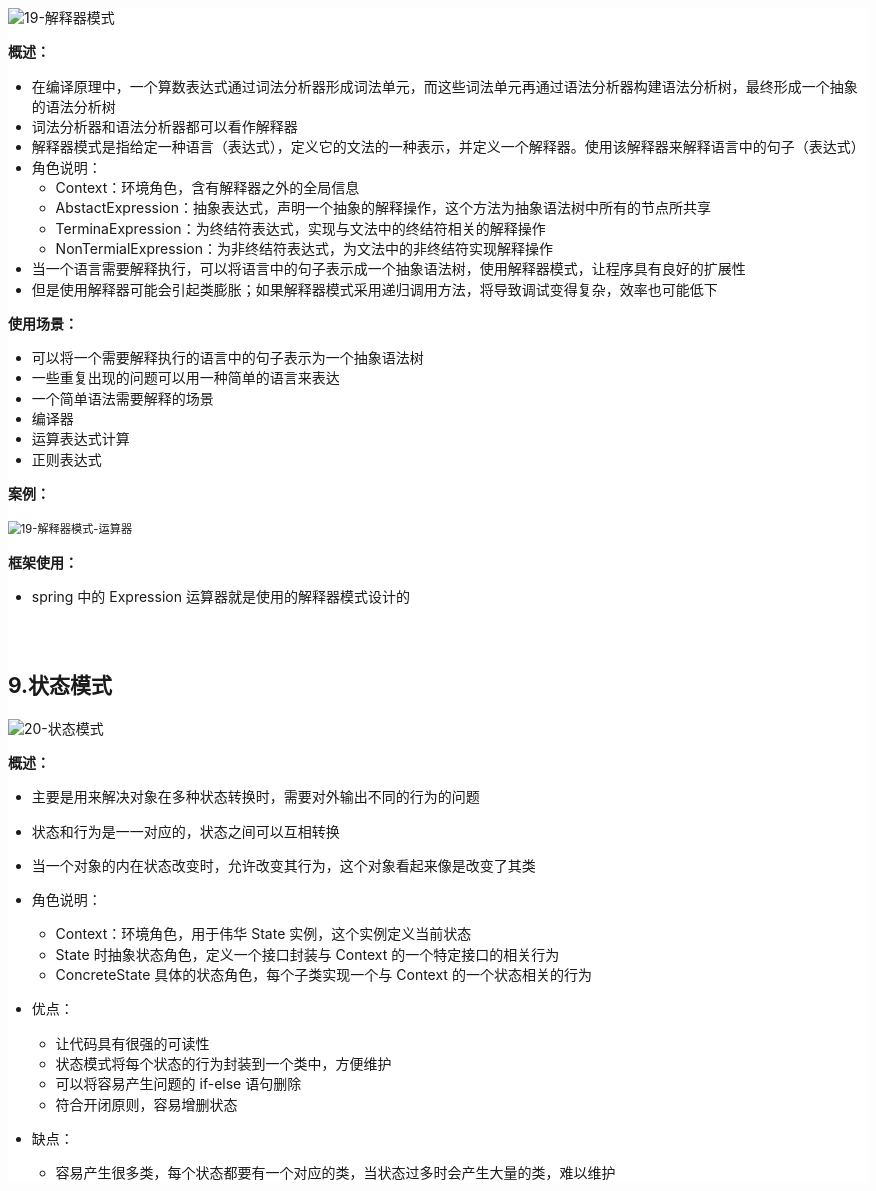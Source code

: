 ![19-解释器模式](https://my-photos-1.oss-cn-hangzhou.aliyuncs.com/markdown//%E8%AE%BE%E8%AE%A1%E6%A8%A1%E5%BC%8F/20230209/%E8%A7%A3%E9%87%8A%E5%99%A8%E6%A8%A1%E5%BC%8F.png)

**概述：**

- 在编译原理中，一个算数表达式通过词法分析器形成词法单元，而这些词法单元再通过语法分析器构建语法分析树，最终形成一个抽象的语法分析树
- 词法分析器和语法分析器都可以看作解释器
- 解释器模式是指给定一种语言（表达式），定义它的文法的一种表示，并定义一个解释器。使用该解释器来解释语言中的句子（表达式）
- 角色说明：
  - Context：环境角色，含有解释器之外的全局信息
  - AbstactExpression：抽象表达式，声明一个抽象的解释操作，这个方法为抽象语法树中所有的节点所共享
  - TerminaExpression：为终结符表达式，实现与文法中的终结符相关的解释操作
  - NonTermialExpression：为非终结符表达式，为文法中的非终结符实现解释操作
- 当一个语言需要解释执行，可以将语言中的句子表示成一个抽象语法树，使用解释器模式，让程序具有良好的扩展性
- 但是使用解释器可能会引起类膨胀；如果解释器模式采用递归调用方法，将导致调试变得复杂，效率也可能低下

**使用场景：**

- 可以将一个需要解释执行的语言中的句子表示为一个抽象语法树
- 一些重复出现的问题可以用一种简单的语言来表达
- 一个简单语法需要解释的场景
- 编译器
- 运算表达式计算
- 正则表达式

**案例：**

<img src="https://my-photos-1.oss-cn-hangzhou.aliyuncs.com/markdown//%E8%AE%BE%E8%AE%A1%E6%A8%A1%E5%BC%8F/20230209/%E8%A7%A3%E9%87%8A%E5%99%A8%E6%A8%A1%E5%BC%8F-%E8%BF%90%E7%AE%97%E5%99%A8.png" alt="19-解释器模式-运算器" style="zoom:80%;" />

**框架使用：**

- spring 中的 Expression 运算器就是使用的解释器模式设计的



<br/>

## 9.状态模式

![20-状态模式](https://my-photos-1.oss-cn-hangzhou.aliyuncs.com/markdown//%E8%AE%BE%E8%AE%A1%E6%A8%A1%E5%BC%8F/20230209/%E7%8A%B6%E6%80%81%E6%A8%A1%E5%BC%8F.png)

**概述：**

- 主要是用来解决对象在多种状态转换时，需要对外输出不同的行为的问题
- 状态和行为是一一对应的，状态之间可以互相转换
- 当一个对象的内在状态改变时，允许改变其行为，这个对象看起来像是改变了其类

- 角色说明：
  - Context：环境角色，用于伟华 State 实例，这个实例定义当前状态
  - State 时抽象状态角色，定义一个接口封装与 Context 的一个特定接口的相关行为
  - ConcreteState 具体的状态角色，每个子类实现一个与 Context 的一个状态相关的行为
- 优点：
  - 让代码具有很强的可读性
  - 状态模式将每个状态的行为封装到一个类中，方便维护
  - 可以将容易产生问题的 if-else 语句删除
  - 符合开闭原则，容易增删状态
- 缺点：
  - 容易产生很多类，每个状态都要有一个对应的类，当状态过多时会产生大量的类，难以维护
